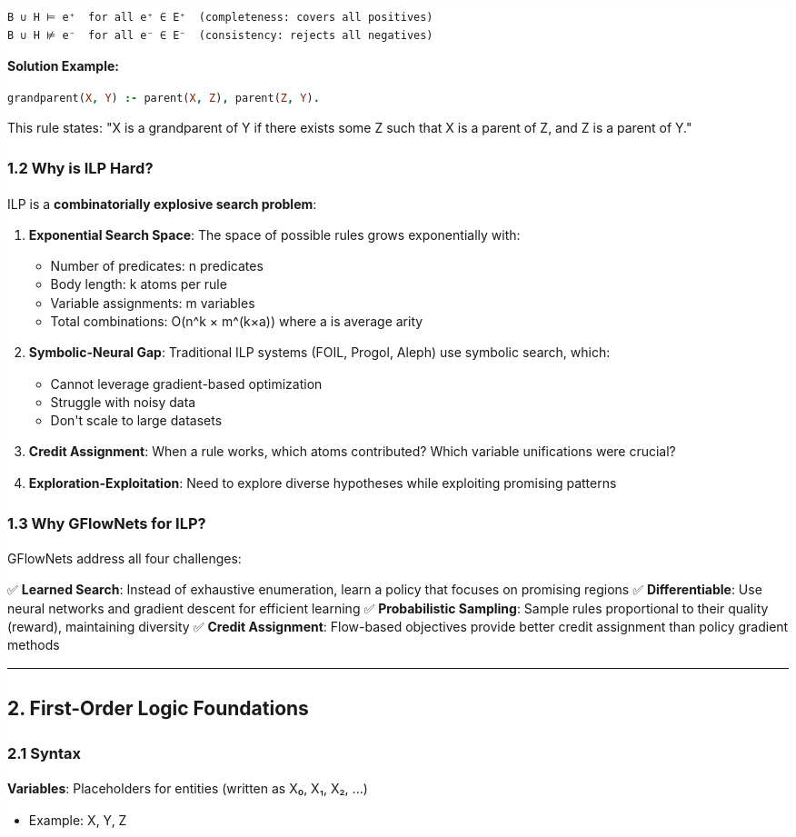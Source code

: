 ```
B ∪ H ⊨ e⁺  for all e⁺ ∈ E⁺  (completeness: covers all positives)
B ∪ H ⊭ e⁻  for all e⁻ ∈ E⁻  (consistency: rejects all negatives)
```

**Solution Example:**
```prolog
grandparent(X, Y) :- parent(X, Z), parent(Z, Y).
```

This rule states: "X is a grandparent of Y if there exists some Z such that X is a parent of Z, and Z is a parent of Y."

### 1.2 Why is ILP Hard?

ILP is a **combinatorially explosive search problem**:

1. **Exponential Search Space**: The space of possible rules grows exponentially with:
   - Number of predicates: n predicates
   - Body length: k atoms per rule
   - Variable assignments: m variables
   - Total combinations: O(n^k × m^(k×a)) where a is average arity

2. **Symbolic-Neural Gap**: Traditional ILP systems (FOIL, Progol, Aleph) use symbolic search, which:
   - Cannot leverage gradient-based optimization
   - Struggle with noisy data
   - Don't scale to large datasets

3. **Credit Assignment**: When a rule works, which atoms contributed? Which variable unifications were crucial?

4. **Exploration-Exploitation**: Need to explore diverse hypotheses while exploiting promising patterns

### 1.3 Why GFlowNets for ILP?

GFlowNets address all four challenges:

✅ **Learned Search**: Instead of exhaustive enumeration, learn a policy that focuses on promising regions
✅ **Differentiable**: Use neural networks and gradient descent for efficient learning
✅ **Probabilistic Sampling**: Sample rules proportional to their quality (reward), maintaining diversity
✅ **Credit Assignment**: Flow-based objectives provide better credit assignment than policy gradient methods

---

## 2. First-Order Logic Foundations

### 2.1 Syntax

**Variables**: Placeholders for entities (written as X₀, X₁, X₂, ...)
- Example: X, Y, Z
